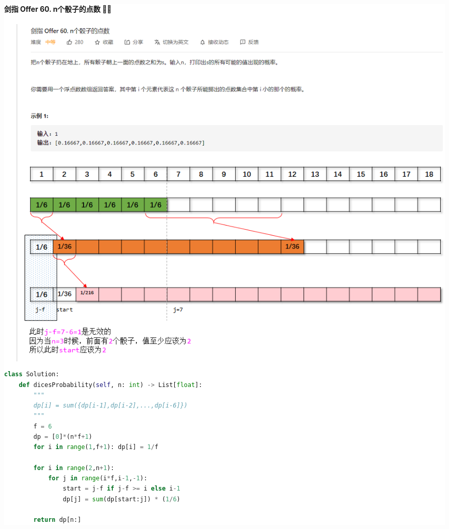 #### 剑指 Offer 60. n个骰子的点数 🍉🍉

>   ![image-20210820202748048](images/image-20210820202748048.png)
>
>   ![image-20210820204731993](images/image-20210820204731993.png)

```python
class Solution:
    def dicesProbability(self, n: int) -> List[float]:
        """
        dp[i] = sum({dp[i-1],dp[i-2],...,dp[i-6]})
        """
        f = 6
        dp = [0]*(n*f+1)
        for i in range(1,f+1): dp[i] = 1/f
        
        for i in range(2,n+1):
            for j in range(i*f,i-1,-1):
                start = j-f if j-f >= i else i-1
                dp[j] = sum(dp[start:j]) * (1/6)
        
        return dp[n:]
```
